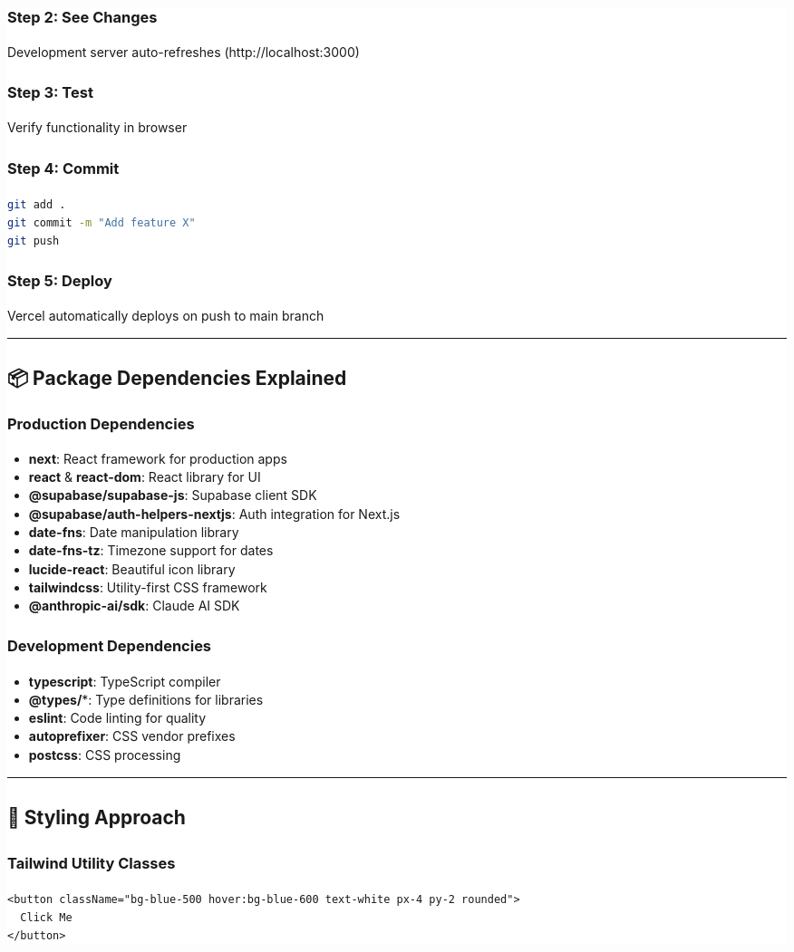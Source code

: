 ### Step 2: See Changes
Development server auto-refreshes (http://localhost:3000)

### Step 3: Test
Verify functionality in browser

### Step 4: Commit
```bash
git add .
git commit -m "Add feature X"
git push
```

### Step 5: Deploy
Vercel automatically deploys on push to main branch

---

## 📦 Package Dependencies Explained

### Production Dependencies
- **next**: React framework for production apps
- **react** & **react-dom**: React library for UI
- **@supabase/supabase-js**: Supabase client SDK
- **@supabase/auth-helpers-nextjs**: Auth integration for Next.js
- **date-fns**: Date manipulation library
- **date-fns-tz**: Timezone support for dates
- **lucide-react**: Beautiful icon library
- **tailwindcss**: Utility-first CSS framework
- **@anthropic-ai/sdk**: Claude AI SDK

### Development Dependencies
- **typescript**: TypeScript compiler
- **@types/***: Type definitions for libraries
- **eslint**: Code linting for quality
- **autoprefixer**: CSS vendor prefixes
- **postcss**: CSS processing

---

## 🎨 Styling Approach

### Tailwind Utility Classes
```tsx
<button className="bg-blue-500 hover:bg-blue-600 text-white px-4 py-2 rounded">
  Click Me
</button>
```
